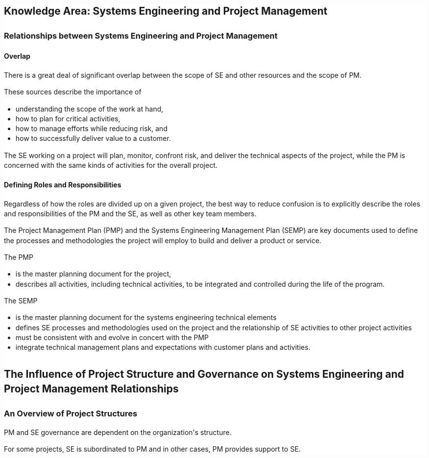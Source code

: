 ## Knowledge Area: Systems Engineering and Project Management

### Relationships between Systems Engineering and Project Management

#### Overlap

There is a great deal of significant overlap between the scope of SE and other resources and the scope of PM.

These sources describe the importance of 
* understanding the scope of the work at hand, 
* how to plan for critical activities, 
* how to manage efforts while reducing risk, and 
* how to successfully deliver value to a customer.

The SE working on a project will plan, monitor, confront risk, and deliver the technical aspects of the project, while the PM is concerned with the same kinds of activities for the overall project.

#### Defining Roles and Responsibilities

Regardless of how the roles are divided up on a given project, the best way to reduce confusion is to explicitly describe the roles and responsibilities of the PM and the SE, as well as other key team members.

The Project Management Plan (PMP) and the Systems Engineering Management Plan (SEMP) are key documents used to define the processes and methodologies the project will employ to build and deliver a product or
service.

The PMP 
* is the master planning document for the project,
* describes all activities, including technical activities, to be integrated and controlled during the life of the program.

The SEMP 
* is the master planning document for the
systems engineering technical elements
* defines SE processes and methodologies used on the project and the relationship of SE activities to other project activities
* must be consistent with and evolve in concert with
the PMP
* integrate technical management plans and expectations  with customer plans and activities.

## The Influence of Project Structure and Governance on Systems Engineering and Project Management Relationships

### An Overview of Project Structures

PM and SE governance are dependent on the organization's structure.

For some projects, SE is subordinated to PM and in other cases, PM provides support to SE.
